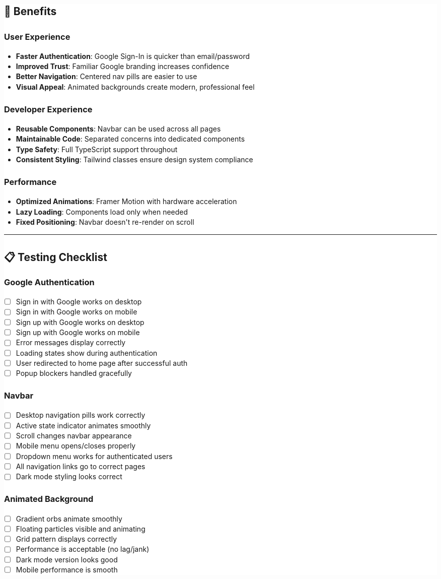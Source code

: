 
## 🎯 Benefits

### User Experience
- **Faster Authentication**: Google Sign-In is quicker than email/password
- **Improved Trust**: Familiar Google branding increases confidence
- **Better Navigation**: Centered nav pills are easier to use
- **Visual Appeal**: Animated backgrounds create modern, professional feel

### Developer Experience
- **Reusable Components**: Navbar can be used across all pages
- **Maintainable Code**: Separated concerns into dedicated components
- **Type Safety**: Full TypeScript support throughout
- **Consistent Styling**: Tailwind classes ensure design system compliance

### Performance
- **Optimized Animations**: Framer Motion with hardware acceleration
- **Lazy Loading**: Components load only when needed
- **Fixed Positioning**: Navbar doesn't re-render on scroll

---

## 📋 Testing Checklist

### Google Authentication
- [ ] Sign in with Google works on desktop
- [ ] Sign in with Google works on mobile
- [ ] Sign up with Google works on desktop
- [ ] Sign up with Google works on mobile
- [ ] Error messages display correctly
- [ ] Loading states show during authentication
- [ ] User redirected to home page after successful auth
- [ ] Popup blockers handled gracefully

### Navbar
- [ ] Desktop navigation pills work correctly
- [ ] Active state indicator animates smoothly
- [ ] Scroll changes navbar appearance
- [ ] Mobile menu opens/closes properly
- [ ] Dropdown menu works for authenticated users
- [ ] All navigation links go to correct pages
- [ ] Dark mode styling looks correct

### Animated Background
- [ ] Gradient orbs animate smoothly
- [ ] Floating particles visible and animating
- [ ] Grid pattern displays correctly
- [ ] Performance is acceptable (no lag/jank)
- [ ] Dark mode version looks good
- [ ] Mobile performance is smooth
